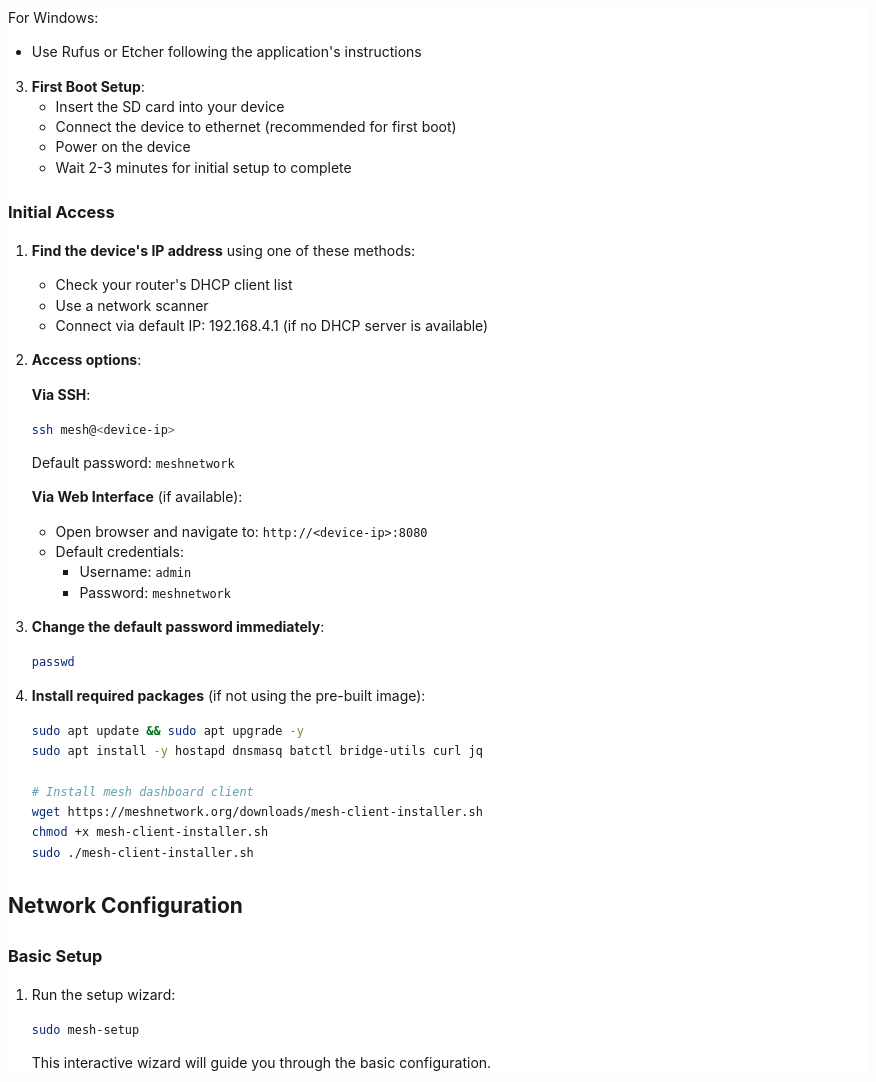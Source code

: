    For Windows:
   - Use Rufus or Etcher following the application's instructions

3. **First Boot Setup**:
   - Insert the SD card into your device
   - Connect the device to ethernet (recommended for first boot)
   - Power on the device
   - Wait 2-3 minutes for initial setup to complete

### Initial Access

1. **Find the device's IP address** using one of these methods:
   - Check your router's DHCP client list
   - Use a network scanner
   - Connect via default IP: 192.168.4.1 (if no DHCP server is available)

2. **Access options**:

   **Via SSH**:
   ```bash
   ssh mesh@<device-ip>
   ```
   Default password: `meshnetwork`

   **Via Web Interface** (if available):
   - Open browser and navigate to: `http://<device-ip>:8080`
   - Default credentials: 
     - Username: `admin`
     - Password: `meshnetwork`

3. **Change the default password immediately**:
   ```bash
   passwd
   ```

4. **Install required packages** (if not using the pre-built image):
   ```bash
   sudo apt update && sudo apt upgrade -y
   sudo apt install -y hostapd dnsmasq batctl bridge-utils curl jq
   
   # Install mesh dashboard client
   wget https://meshnetwork.org/downloads/mesh-client-installer.sh
   chmod +x mesh-client-installer.sh
   sudo ./mesh-client-installer.sh
   ```

## Network Configuration

### Basic Setup

1. Run the setup wizard:
   ```bash
   sudo mesh-setup
   ```
   This interactive wizard will guide you through the basic configuration.
